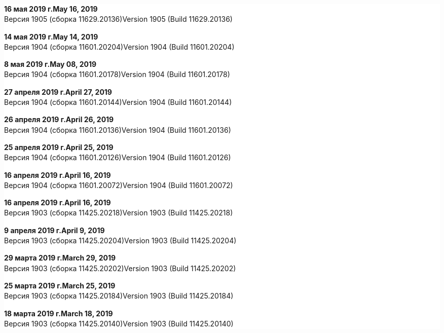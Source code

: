 <span data-ttu-id="3d2e0-323">**16 мая 2019 г.**</span><span class="sxs-lookup"><span data-stu-id="3d2e0-323">**May 16, 2019**</span></span><br/>
<span data-ttu-id="3d2e0-324">Версия 1905 (сборка 11629.20136)</span><span class="sxs-lookup"><span data-stu-id="3d2e0-324">Version 1905 (Build 11629.20136)</span></span><br/>

<span data-ttu-id="3d2e0-325">**14 мая 2019 г.**</span><span class="sxs-lookup"><span data-stu-id="3d2e0-325">**May 14, 2019**</span></span><br/>
<span data-ttu-id="3d2e0-326">Версия 1904 (сборка 11601.20204)</span><span class="sxs-lookup"><span data-stu-id="3d2e0-326">Version 1904 (Build 11601.20204)</span></span><br/>

<span data-ttu-id="3d2e0-327">**8 мая 2019 г.**</span><span class="sxs-lookup"><span data-stu-id="3d2e0-327">**May 08, 2019**</span></span><br/>
<span data-ttu-id="3d2e0-328">Версия 1904 (сборка 11601.20178)</span><span class="sxs-lookup"><span data-stu-id="3d2e0-328">Version 1904 (Build 11601.20178)</span></span><br/>

<span data-ttu-id="3d2e0-329">**27 апреля 2019 г.**</span><span class="sxs-lookup"><span data-stu-id="3d2e0-329">**April 27, 2019**</span></span><br/>
<span data-ttu-id="3d2e0-330">Версия 1904 (сборка 11601.20144)</span><span class="sxs-lookup"><span data-stu-id="3d2e0-330">Version 1904 (Build 11601.20144)</span></span><br/>

<span data-ttu-id="3d2e0-331">**26 апреля 2019 г.**</span><span class="sxs-lookup"><span data-stu-id="3d2e0-331">**April 26, 2019**</span></span><br/>
<span data-ttu-id="3d2e0-332">Версия 1904 (сборка 11601.20136)</span><span class="sxs-lookup"><span data-stu-id="3d2e0-332">Version 1904 (Build 11601.20136)</span></span><br/>

<span data-ttu-id="3d2e0-333">**25 апреля 2019 г.**</span><span class="sxs-lookup"><span data-stu-id="3d2e0-333">**April 25, 2019**</span></span><br/>
<span data-ttu-id="3d2e0-334">Версия 1904 (сборка 11601.20126)</span><span class="sxs-lookup"><span data-stu-id="3d2e0-334">Version 1904 (Build 11601.20126)</span></span><br/>

<span data-ttu-id="3d2e0-335">**16 апреля 2019 г.**</span><span class="sxs-lookup"><span data-stu-id="3d2e0-335">**April 16, 2019**</span></span><br/>
<span data-ttu-id="3d2e0-336">Версия 1904 (сборка 11601.20072)</span><span class="sxs-lookup"><span data-stu-id="3d2e0-336">Version 1904 (Build 11601.20072)</span></span><br/>

<span data-ttu-id="3d2e0-337">**16 апреля 2019 г.**</span><span class="sxs-lookup"><span data-stu-id="3d2e0-337">**April 16, 2019**</span></span><br/>
<span data-ttu-id="3d2e0-338">Версия 1903 (сборка 11425.20218)</span><span class="sxs-lookup"><span data-stu-id="3d2e0-338">Version 1903 (Build 11425.20218)</span></span><br/>

<span data-ttu-id="3d2e0-339">**9 апреля 2019 г.**</span><span class="sxs-lookup"><span data-stu-id="3d2e0-339">**April 9, 2019**</span></span><br/>
<span data-ttu-id="3d2e0-340">Версия 1903 (сборка 11425.20204)</span><span class="sxs-lookup"><span data-stu-id="3d2e0-340">Version 1903 (Build 11425.20204)</span></span><br/>

<span data-ttu-id="3d2e0-341">**29 марта 2019 г.**</span><span class="sxs-lookup"><span data-stu-id="3d2e0-341">**March 29, 2019**</span></span><br/> <span data-ttu-id="3d2e0-342">Версия 1903 (сборка 11425.20202)</span><span class="sxs-lookup"><span data-stu-id="3d2e0-342">Version 1903 (Build 11425.20202)</span></span><br/>

<span data-ttu-id="3d2e0-343">**25 марта 2019 г.**</span><span class="sxs-lookup"><span data-stu-id="3d2e0-343">**March 25, 2019**</span></span><br/> <span data-ttu-id="3d2e0-344">Версия 1903 (сборка 11425.20184)</span><span class="sxs-lookup"><span data-stu-id="3d2e0-344">Version 1903 (Build 11425.20184)</span></span><br/>

<span data-ttu-id="3d2e0-345">**18 марта 2019 г.**</span><span class="sxs-lookup"><span data-stu-id="3d2e0-345">**March 18, 2019**</span></span><br/> <span data-ttu-id="3d2e0-346">Версия 1903 (сборка 11425.20140)</span><span class="sxs-lookup"><span data-stu-id="3d2e0-346">Version 1903 (Build 11425.20140)</span></span><br/>
